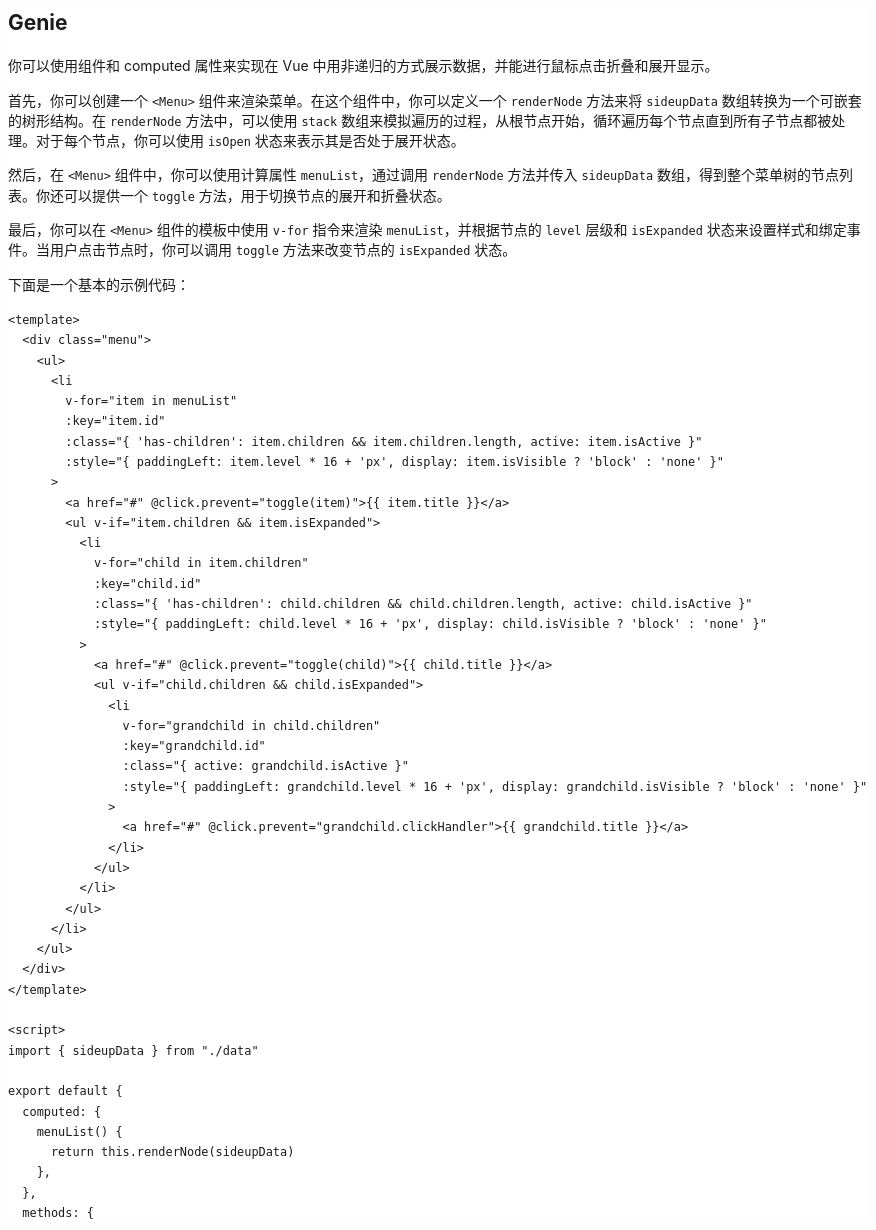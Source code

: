 ## Genie

你可以使用组件和 computed 属性来实现在 Vue 中用非递归的方式展示数据，并能进行鼠标点击折叠和展开显示。

首先，你可以创建一个 `<Menu>` 组件来渲染菜单。在这个组件中，你可以定义一个 `renderNode` 方法来将 `sideupData` 数组转换为一个可嵌套的树形结构。在 `renderNode` 方法中，可以使用 `stack` 数组来模拟遍历的过程，从根节点开始，循环遍历每个节点直到所有子节点都被处理。对于每个节点，你可以使用 `isOpen` 状态来表示其是否处于展开状态。

然后，在 `<Menu>` 组件中，你可以使用计算属性 `menuList`，通过调用 `renderNode` 方法并传入 `sideupData` 数组，得到整个菜单树的节点列表。你还可以提供一个 `toggle` 方法，用于切换节点的展开和折叠状态。

最后，你可以在 `<Menu>` 组件的模板中使用 `v-for` 指令来渲染 `menuList`，并根据节点的 `level` 层级和 `isExpanded` 状态来设置样式和绑定事件。当用户点击节点时，你可以调用 `toggle` 方法来改变节点的 `isExpanded` 状态。

下面是一个基本的示例代码：

```vue
<template>
  <div class="menu">
    <ul>
      <li
        v-for="item in menuList"
        :key="item.id"
        :class="{ 'has-children': item.children && item.children.length, active: item.isActive }"
        :style="{ paddingLeft: item.level * 16 + 'px', display: item.isVisible ? 'block' : 'none' }"
      >
        <a href="#" @click.prevent="toggle(item)">{{ item.title }}</a>
        <ul v-if="item.children && item.isExpanded">
          <li
            v-for="child in item.children"
            :key="child.id"
            :class="{ 'has-children': child.children && child.children.length, active: child.isActive }"
            :style="{ paddingLeft: child.level * 16 + 'px', display: child.isVisible ? 'block' : 'none' }"
          >
            <a href="#" @click.prevent="toggle(child)">{{ child.title }}</a>
            <ul v-if="child.children && child.isExpanded">
              <li
                v-for="grandchild in child.children"
                :key="grandchild.id"
                :class="{ active: grandchild.isActive }"
                :style="{ paddingLeft: grandchild.level * 16 + 'px', display: grandchild.isVisible ? 'block' : 'none' }"
              >
                <a href="#" @click.prevent="grandchild.clickHandler">{{ grandchild.title }}</a>
              </li>
            </ul>
          </li>
        </ul>
      </li>
    </ul>
  </div>
</template>

<script>
import { sideupData } from "./data"

export default {
  computed: {
    menuList() {
      return this.renderNode(sideupData)
    },
  },
  methods: {
```
